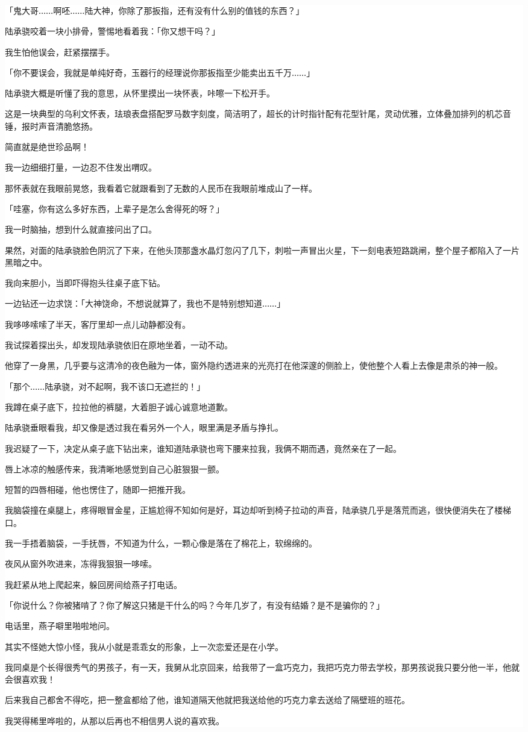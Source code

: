 「鬼大哥……啊呸……陆大神，你除了那扳指，还有没有什么别的值钱的东西？」

陆承骁咬着一块小排骨，警惕地看着我：「你又想干吗？」

我生怕他误会，赶紧摆摆手。

「你不要误会，我就是单纯好奇，玉器行的经理说你那扳指至少能卖出五千万……」

陆承骁大概是听懂了我的意思，从怀里摸出一块怀表，咔嚓一下松开手。

这是一块典型的乌利文怀表，珐琅表盘搭配罗马数字刻度，简洁明了，超长的计时指针配有花型针尾，灵动优雅，立体叠加排列的机芯音锤，报时声音清脆悠扬。

简直就是绝世珍品啊！

我一边细细打量，一边忍不住发出喟叹。

那怀表就在我眼前晃悠，我看着它就跟看到了无数的人民币在我眼前堆成山了一样。

「哇塞，你有这么多好东西，上辈子是怎么舍得死的呀？」

我一时脑抽，想到什么就直接问出了口。

果然，对面的陆承骁脸色阴沉了下来，在他头顶那盏水晶灯忽闪了几下，刺啦一声冒出火星，下一刻电表短路跳闸，整个屋子都陷入了一片黑暗之中。

我向来胆小，当即吓得抱头往桌子底下钻。

一边钻还一边求饶：「大神饶命，不想说就算了，我也不是特别想知道……」

我哆哆嗦嗦了半天，客厅里却一点儿动静都没有。

我试探着探出头，却发现陆承骁依旧在原地坐着，一动不动。

他穿了一身黑，几乎要与这清冷的夜色融为一体，窗外隐约透进来的光亮打在他深邃的侧脸上，使他整个人看上去像是肃杀的神一般。

「那个……陆承骁，对不起啊，我不该口无遮拦的！」

我蹲在桌子底下，拉拉他的裤腿，大着胆子诚心诚意地道歉。

陆承骁垂眼看我，却又像是透过我在看另外一个人，眼里满是矛盾与挣扎。

我迟疑了一下，决定从桌子底下钻出来，谁知道陆承骁也弯下腰来拉我，我俩不期而遇，竟然亲在了一起。

唇上冰凉的触感传来，我清晰地感觉到自己心脏狠狠一颤。

短暂的四唇相碰，他也愣住了，随即一把推开我。

我脑袋撞在桌腿上，疼得眼冒金星，正尴尬得不知如何是好，耳边却听到椅子拉动的声音，陆承骁几乎是落荒而逃，很快便消失在了楼梯口。

我一手捂着脑袋，一手抚唇，不知道为什么，一颗心像是落在了棉花上，软绵绵的。

夜风从窗外吹进来，冻得我狠狠一哆嗦。

我赶紧从地上爬起来，躲回房间给燕子打电话。

「你说什么？你被猪啃了？你了解这只猪是干什么的吗？今年几岁了，有没有结婚？是不是骗你的？」

电话里，燕子噼里啪啦地问。

其实不怪她大惊小怪，我从小就是乖乖女的形象，上一次恋爱还是在小学。

我同桌是个长得很秀气的男孩子，有一天，我舅从北京回来，给我带了一盒巧克力，我把巧克力带去学校，那男孩说我只要分他一半，他就会很喜欢我！

后来我自己都舍不得吃，把一整盒都给了他，谁知道隔天他就把我送给他的巧克力拿去送给了隔壁班的班花。

我哭得稀里哗啦的，从那以后再也不相信男人说的喜欢我。
